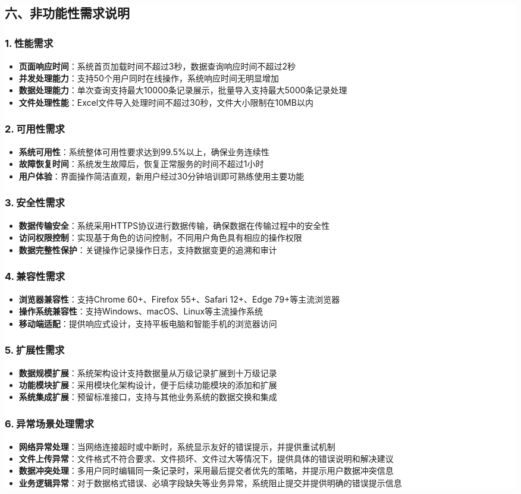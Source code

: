 ## **六、非功能性需求说明**

### 1. 性能需求
- **页面响应时间**：系统首页加载时间不超过3秒，数据查询响应时间不超过2秒
- **并发处理能力**：支持50个用户同时在线操作，系统响应时间无明显增加
- **数据处理能力**：单次查询支持最大10000条记录展示，批量导入支持最大5000条记录处理
- **文件处理性能**：Excel文件导入处理时间不超过30秒，文件大小限制在10MB以内

### 2. 可用性需求
- **系统可用性**：系统整体可用性要求达到99.5%以上，确保业务连续性
- **故障恢复时间**：系统发生故障后，恢复正常服务的时间不超过1小时
- **用户体验**：界面操作简洁直观，新用户经过30分钟培训即可熟练使用主要功能

### 3. 安全性需求
- **数据传输安全**：系统采用HTTPS协议进行数据传输，确保数据在传输过程中的安全性
- **访问权限控制**：实现基于角色的访问控制，不同用户角色具有相应的操作权限
- **数据完整性保护**：关键操作记录操作日志，支持数据变更的追溯和审计

### 4. 兼容性需求
- **浏览器兼容性**：支持Chrome 60+、Firefox 55+、Safari 12+、Edge 79+等主流浏览器
- **操作系统兼容性**：支持Windows、macOS、Linux等主流操作系统
- **移动端适配**：提供响应式设计，支持平板电脑和智能手机的浏览器访问

### 5. 扩展性需求
- **数据规模扩展**：系统架构设计支持数据量从万级记录扩展到十万级记录
- **功能模块扩展**：采用模块化架构设计，便于后续功能模块的添加和扩展
- **系统集成扩展**：预留标准接口，支持与其他业务系统的数据交换和集成

### 6. 异常场景处理需求
- **网络异常处理**：当网络连接超时或中断时，系统显示友好的错误提示，并提供重试机制
- **文件上传异常**：文件格式不符合要求、文件损坏、文件过大等情况下，提供具体的错误说明和解决建议
- **数据冲突处理**：多用户同时编辑同一条记录时，采用最后提交者优先的策略，并提示用户数据冲突信息
- **业务逻辑异常**：对于数据格式错误、必填字段缺失等业务异常，系统阻止提交并提供明确的错误提示信息
